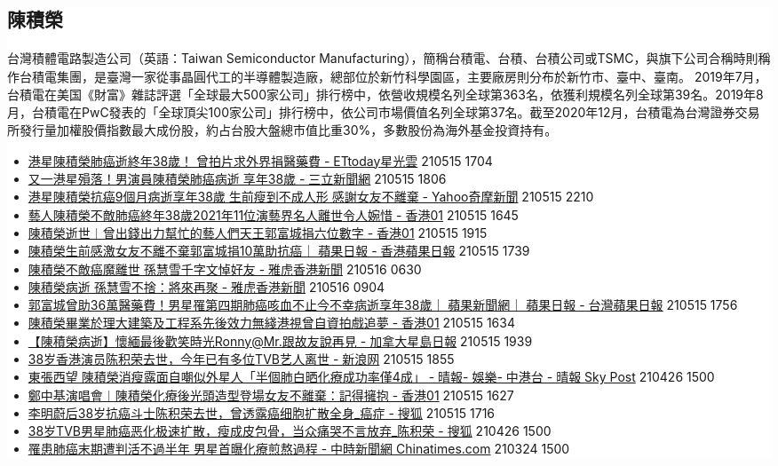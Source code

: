 ## 陳積榮

台灣積體電路製造公司（英語：Taiwan Semiconductor Manufacturing），簡稱台積電、台積、台積公司或TSMC，與旗下公司合稱時則稱作台積電集團，是臺灣一家從事晶圓代工的半導體製造廠，總部位於新竹科學園區，主要廠房則分布於新竹市、臺中、臺南。
2019年7月，台積電在美国《財富》雜誌評選「全球最大500家公司」排行榜中，依營收規模名列全球第363名，依獲利規模名列全球第39名。2019年8月，台積電在PwC發表的「全球頂尖100家公司」排行榜中，依公司市場價值名列全球第37名。截至2020年12月，台積電為台灣證券交易所發行量加權股價指數最大成份股，約占台股大盤總市值比重30%，多數股份為海外基金投資持有。


- [港星陳積榮肺癌逝終年38歲！ 曾拍片求外界捐醫藥費 - ETtoday星光雲](https://star.ettoday.net/news/1982655 "港星陳積榮肺癌逝終年38歲！ 曾拍片求外界捐醫藥費 - ETtoday星光雲") 210515 1704
- [又一港星殞落！男演員陳積榮肺癌病逝 享年38歲 - 三立新聞網](https://star.setn.com/news/939757 "又一港星殞落！男演員陳積榮肺癌病逝 享年38歲 - 三立新聞網") 210515 1806
- [港星陳積榮抗癌9個月病逝享年38歲 生前瘦到不成人形 感謝女友不離棄 - Yahoo奇摩新聞](https://tw.news.yahoo.com/%E6%B8%AF%E6%98%9F%E9%99%B3%E7%A9%8D%E6%A6%AE%E6%8A%97%E7%99%8C9%E5%80%8B%E6%9C%88%E7%97%85%E9%80%9D%E4%BA%AB%E5%B9%B438%E6%AD%B2-%E7%94%9F%E5%89%8D%E7%98%A6%E5%88%B0%E4%B8%8D%E6%88%90%E4%BA%BA%E5%BD%A2-%E6%84%9F%E8%AC%9D%E5%A5%B3%E5%8F%8B%E4%B8%8D%E9%9B%A2%E6%A3%84-141000845.html "港星陳積榮抗癌9個月病逝享年38歲 生前瘦到不成人形 感謝女友不離棄 - Yahoo奇摩新聞") 210515 2210
- [藝人陳積榮不敵肺癌終年38歲2021年11位演藝界名人離世令人婉惜 - 香港01](https://www.hk01.com/%E5%8D%B3%E6%99%82%E5%A8%9B%E6%A8%82/625537/%E8%97%9D%E4%BA%BA%E9%99%B3%E7%A9%8D%E6%A6%AE%E4%B8%8D%E6%95%B5%E8%82%BA%E7%99%8C%E7%B5%82%E5%B9%B438%E6%AD%B2-2021%E5%B9%B411%E4%BD%8D%E6%BC%94%E8%97%9D%E7%95%8C%E5%90%8D%E4%BA%BA%E9%9B%A2%E4%B8%96%E4%BB%A4%E4%BA%BA%E5%A9%89%E6%83%9C "藝人陳積榮不敵肺癌終年38歲2021年11位演藝界名人離世令人婉惜 - 香港01") 210515 1645
- [陳積榮逝世︱曾出錢出力幫忙的藝人們天王郭富城捐六位數字 - 香港01](https://www.hk01.com/%E5%8D%B3%E6%99%82%E5%A8%9B%E6%A8%82/625552/%E9%99%B3%E7%A9%8D%E6%A6%AE%E9%80%9D%E4%B8%96-%E6%9B%BE%E5%87%BA%E9%8C%A2%E5%87%BA%E5%8A%9B%E5%B9%AB%E5%BF%99%E7%9A%84%E8%97%9D%E4%BA%BA%E5%80%91-%E5%A4%A9%E7%8E%8B%E9%83%AD%E5%AF%8C%E5%9F%8E%E6%8D%90%E5%85%AD%E4%BD%8D%E6%95%B8%E5%AD%97 "陳積榮逝世︱曾出錢出力幫忙的藝人們天王郭富城捐六位數字 - 香港01") 210515 1915
- [陳積榮生前感激女友不離不棄郭富城捐10萬助抗癌｜ 蘋果日報 - 香港蘋果日報](https://hk.appledaily.com/entertainment/20210515/R7FB7FRDQBGE5DAQK2BGK6K2HM/ "陳積榮生前感激女友不離不棄郭富城捐10萬助抗癌｜ 蘋果日報 - 香港蘋果日報") 210515 1739
- [陳積榮不敵癌魔離世 孫慧雪千字文悼好友 - 雅虎香港新聞](https://hk.news.yahoo.com/%E9%99%B3%E7%A9%8D%E6%A6%AE%E4%B8%8D%E6%95%B5%E7%99%8C%E9%AD%94%E9%9B%A2%E4%B8%96-%E5%AD%AB%E6%85%A7%E9%9B%AA%E5%8D%83%E5%AD%97%E6%96%87%E6%82%BC%E5%A5%BD%E5%8F%8B-223000465.html "陳積榮不敵癌魔離世 孫慧雪千字文悼好友 - 雅虎香港新聞") 210516 0630
- [陳積榮病逝 孫慧雪不捨：將來再聚 - 雅虎香港新聞](https://hk.news.yahoo.com/%E9%99%B3%E7%A9%8D%E6%A6%AE%E7%97%85%E9%80%9D-%E5%AD%AB%E6%85%A7%E9%9B%AA%E4%B8%8D%E6%8D%A8-%E5%B0%87%E4%BE%86%E5%86%8D%E8%81%9A-214500376.html "陳積榮病逝 孫慧雪不捨：將來再聚 - 雅虎香港新聞") 210516 0904
- [郭富城曾助36萬醫藥費！男星罹第四期肺癌咳血不止今不幸病逝享年38歲｜ 蘋果新聞網｜ 蘋果日報 - 台灣蘋果日報](https://tw.appledaily.com/entertainment/20210515/YPC22DUMNZFEDBTETP2P2GTCY4/ "郭富城曾助36萬醫藥費！男星罹第四期肺癌咳血不止今不幸病逝享年38歲｜ 蘋果新聞網｜ 蘋果日報 - 台灣蘋果日報") 210515 1756
- [陳積榮畢業於理大建築及工程系先後效力無綫港視曾自資拍戲追夢 - 香港01](https://www.hk01.com/%E5%8D%B3%E6%99%82%E5%A8%9B%E6%A8%82/625550/%E9%99%B3%E7%A9%8D%E6%A6%AE%E7%95%A2%E6%A5%AD%E6%96%BC%E7%90%86%E5%A4%A7%E5%BB%BA%E7%AF%89%E5%8F%8A%E5%B7%A5%E7%A8%8B%E7%B3%BB-%E5%85%88%E5%BE%8C%E6%95%88%E5%8A%9B%E7%84%A1%E7%B6%AB%E6%B8%AF%E8%A6%96%E6%9B%BE%E8%87%AA%E8%B3%87%E6%8B%8D%E6%88%B2%E8%BF%BD%E5%A4%A2 "陳積榮畢業於理大建築及工程系先後效力無綫港視曾自資拍戲追夢 - 香港01") 210515 1634
- [【陳積榮病逝】懷緬最後歡笑時光Ronny@Mr.跟故友說再見 - 加拿大星島日報](https://www.singtao.ca/4942698/2021-05-15/news-%E3%80%90%E9%99%B3%E7%A9%8D%E6%A6%AE%E7%97%85%E9%80%9D%E3%80%91%E6%87%B7%E7%B7%AC%E6%9C%80%E5%BE%8C%E6%AD%A1%E7%AC%91%E6%99%82%E5%85%89+Ronny%40Mr.%E8%B7%9F%E6%95%85%E5%8F%8B%E8%AA%AA%E5%86%8D%E8%A6%8B/?variant=zh-hk "【陳積榮病逝】懷緬最後歡笑時光Ronny@Mr.跟故友說再見 - 加拿大星島日報") 210515 1939
- [38岁香港演员陈积荣去世，今年已有多位TVB艺人离世 - 新浪网](https://finance.sina.com.cn/tech/2021-05-15/doc-ikmxzfmm2642481.shtml "38岁香港演员陈积荣去世，今年已有多位TVB艺人离世 - 新浪网") 210515 1855
- [東張西望 陳積榮消瘦露面自嘲似外星人「半個肺白晒化療成功率僅4成」 - 晴報- 娛樂- 中港台 - 晴報 Sky Post](https://skypost.ulifestyle.com.hk/article/2941295/%E6%9D%B1%E5%BC%B5%E8%A5%BF%E6%9C%9B%E2%94%82%E9%99%B3%E7%A9%8D%E6%A6%AE%E6%B6%88%E7%98%A6%E9%9C%B2%E9%9D%A2%E8%87%AA%E5%98%B2%E4%BC%BC%E5%A4%96%E6%98%9F%E4%BA%BA%20%E3%80%8C%E5%8D%8A%E5%80%8B%E8%82%BA%E7%99%BD%E6%99%92%20%E5%8C%96%E7%99%82%E6%88%90%E5%8A%9F%E7%8E%87%E5%83%854%E6%88%90%E3%80%8D "東張西望 陳積榮消瘦露面自嘲似外星人「半個肺白晒化療成功率僅4成」 - 晴報- 娛樂- 中港台 - 晴報 Sky Post") 210426 1500
- [鄭中基演唱會︱陳積榮化療後光頭造型登場女友不離棄：記得擁抱 - 香港01](https://www.hk01.com/%E7%9C%BE%E6%A8%82%E8%BF%B7/616605/%E9%84%AD%E4%B8%AD%E5%9F%BA%E6%BC%94%E5%94%B1%E6%9C%83-%E9%99%B3%E7%A9%8D%E6%A6%AE%E5%8C%96%E7%99%82%E5%BE%8C%E5%85%89%E9%A0%AD%E9%80%A0%E5%9E%8B%E7%99%BB%E5%A0%B4-%E5%A5%B3%E5%8F%8B%E4%B8%8D%E9%9B%A2%E6%A3%84-%E8%A8%98%E5%BE%97%E6%93%81%E6%8A%B1 "鄭中基演唱會︱陳積榮化療後光頭造型登場女友不離棄：記得擁抱 - 香港01") 210515 1627
- [李明蔚后38岁抗癌斗士陈积荣去世，曾透露癌细胞扩散全身_癌症 - 搜狐](http://www.sohu.com/a/466620480_120139308 "李明蔚后38岁抗癌斗士陈积荣去世，曾透露癌细胞扩散全身_癌症 - 搜狐") 210515 1716
- [38岁TVB男星肺癌恶化极速扩散，瘦成皮包骨，当众痛哭不言放弃_陈积荣 - 搜狐](http://www.sohu.com/a/463109204_120471148 "38岁TVB男星肺癌恶化极速扩散，瘦成皮包骨，当众痛哭不言放弃_陈积荣 - 搜狐") 210426 1500
- [罹患肺癌末期遭判活不過半年 男星首曝化療煎熬過程 - 中時新聞網 Chinatimes.com](https://www.chinatimes.com/realtimenews/20210324002688-260404 "罹患肺癌末期遭判活不過半年 男星首曝化療煎熬過程 - 中時新聞網 Chinatimes.com") 210324 1500